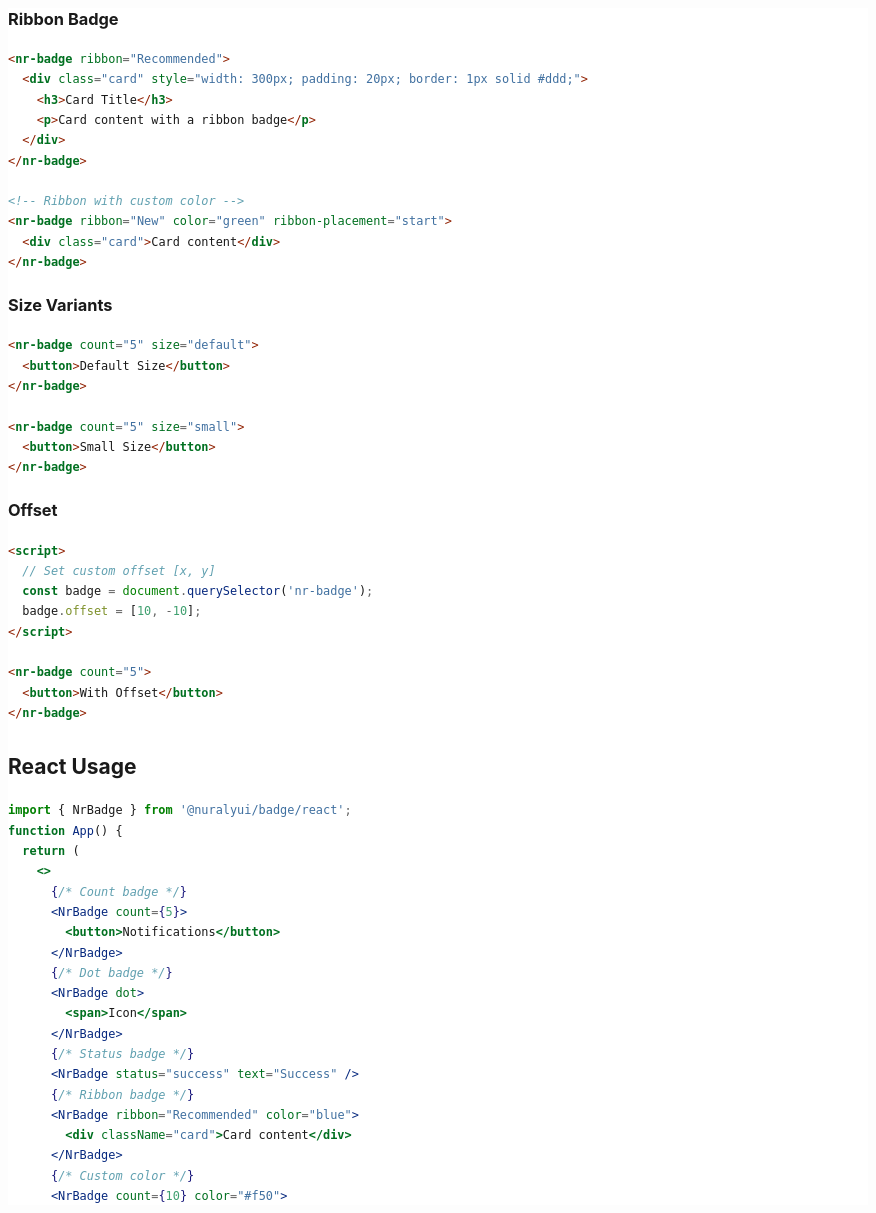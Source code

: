 ### Ribbon Badge

```html
<nr-badge ribbon="Recommended">
  <div class="card" style="width: 300px; padding: 20px; border: 1px solid #ddd;">
    <h3>Card Title</h3>
    <p>Card content with a ribbon badge</p>
  </div>
</nr-badge>

<!-- Ribbon with custom color -->
<nr-badge ribbon="New" color="green" ribbon-placement="start">
  <div class="card">Card content</div>
</nr-badge>
```

### Size Variants

```html
<nr-badge count="5" size="default">
  <button>Default Size</button>
</nr-badge>

<nr-badge count="5" size="small">
  <button>Small Size</button>
</nr-badge>
```

### Offset

```html
<script>
  // Set custom offset [x, y]
  const badge = document.querySelector('nr-badge');
  badge.offset = [10, -10];
</script>

<nr-badge count="5">
  <button>With Offset</button>
</nr-badge>
```

## React Usage

```jsx
import { NrBadge } from '@nuralyui/badge/react';
function App() {
  return (
    <>
      {/* Count badge */}
      <NrBadge count={5}>
        <button>Notifications</button>
      </NrBadge>
      {/* Dot badge */}
      <NrBadge dot>
        <span>Icon</span>
      </NrBadge>
      {/* Status badge */}
      <NrBadge status="success" text="Success" />
      {/* Ribbon badge */}
      <NrBadge ribbon="Recommended" color="blue">
        <div className="card">Card content</div>
      </NrBadge>
      {/* Custom color */}
      <NrBadge count={10} color="#f50">
```